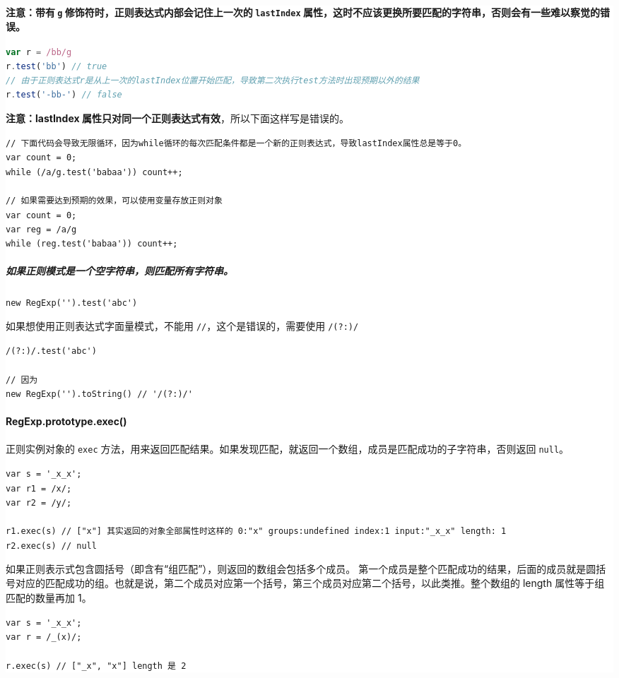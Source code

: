 **注意：带有 `g` 修饰符时，正则表达式内部会记住上一次的 `lastIndex` 属性，这时不应该更换所要匹配的字符串，否则会有一些难以察觉的错误。**

```js
var r = /bb/g
r.test('bb') // true
// 由于正则表达式r是从上一次的lastIndex位置开始匹配，导致第二次执行test方法时出现预期以外的结果
r.test('-bb-') // false
```

**注意：lastIndex 属性只对同一个正则表达式有效**，所以下面这样写是错误的。

```
// 下面代码会导致无限循环，因为while循环的每次匹配条件都是一个新的正则表达式，导致lastIndex属性总是等于0。
var count = 0;
while (/a/g.test('babaa')) count++;

// 如果需要达到预期的效果，可以使用变量存放正则对象
var count = 0;
var reg = /a/g
while (reg.test('babaa')) count++;
```

##### 如果正则模式是一个空字符串，则匹配所有字符串。

```
new RegExp('').test('abc')
```

如果想使用正则表达式字面量模式，不能用 `//`，这个是错误的，需要使用 `/(?:)/`

```
/(?:)/.test('abc')

// 因为
new RegExp('').toString() // '/(?:)/'
```

#### RegExp.prototype.exec()

正则实例对象的 `exec` 方法，用来返回匹配结果。如果发现匹配，就返回一个数组，成员是匹配成功的子字符串，否则返回 `null`。

```
var s = '_x_x';
var r1 = /x/;
var r2 = /y/;

r1.exec(s) // ["x"] 其实返回的对象全部属性时这样的 0:"x" groups:undefined index:1 input:"_x_x" length: 1
r2.exec(s) // null
```

如果正则表示式包含圆括号（即含有“组匹配”），则返回的数组会包括多个成员。
第一个成员是整个匹配成功的结果，后面的成员就是圆括号对应的匹配成功的组。也就是说，第二个成员对应第一个括号，第三个成员对应第二个括号，以此类推。整个数组的 length 属性等于组匹配的数量再加 1。

```
var s = '_x_x';
var r = /_(x)/;

r.exec(s) // ["_x", "x"] length 是 2
```
